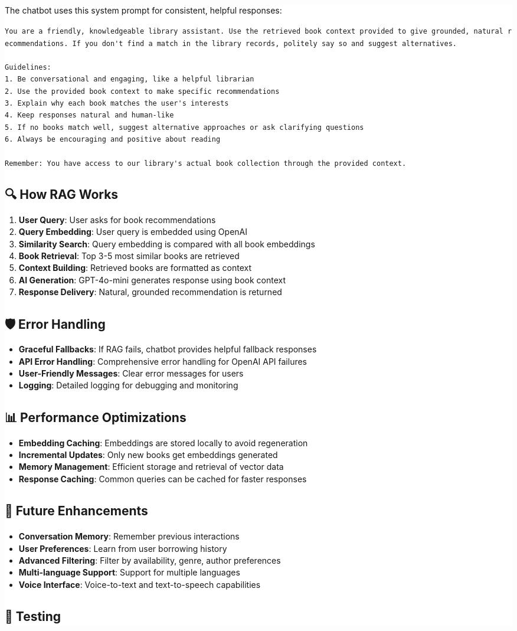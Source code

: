 The chatbot uses this system prompt for consistent, helpful responses:

```
You are a friendly, knowledgeable library assistant. Use the retrieved book context provided to give grounded, natural recommendations. If you don't find a match in the library records, politely say so and suggest alternatives.

Guidelines:
1. Be conversational and engaging, like a helpful librarian
2. Use the provided book context to make specific recommendations
3. Explain why each book matches the user's interests
4. Keep responses natural and human-like
5. If no books match well, suggest alternative approaches or ask clarifying questions
6. Always be encouraging and positive about reading

Remember: You have access to our library's actual book collection through the provided context.
```

## 🔍 How RAG Works

1. **User Query**: User asks for book recommendations
2. **Query Embedding**: User query is embedded using OpenAI
3. **Similarity Search**: Query embedding is compared with all book embeddings
4. **Book Retrieval**: Top 3-5 most similar books are retrieved
5. **Context Building**: Retrieved books are formatted as context
6. **AI Generation**: GPT-4o-mini generates response using book context
7. **Response Delivery**: Natural, grounded recommendation is returned

## 🛡️ Error Handling

- **Graceful Fallbacks**: If RAG fails, chatbot provides helpful fallback responses
- **API Error Handling**: Comprehensive error handling for OpenAI API failures
- **User-Friendly Messages**: Clear error messages for users
- **Logging**: Detailed logging for debugging and monitoring

## 📊 Performance Optimizations

- **Embedding Caching**: Embeddings are stored locally to avoid regeneration
- **Incremental Updates**: Only new books get embeddings generated
- **Memory Management**: Efficient storage and retrieval of vector data
- **Response Caching**: Common queries can be cached for faster responses

## 🔮 Future Enhancements

- **Conversation Memory**: Remember previous interactions
- **User Preferences**: Learn from user borrowing history
- **Advanced Filtering**: Filter by availability, genre, author preferences
- **Multi-language Support**: Support for multiple languages
- **Voice Interface**: Voice-to-text and text-to-speech capabilities

## 🧪 Testing
